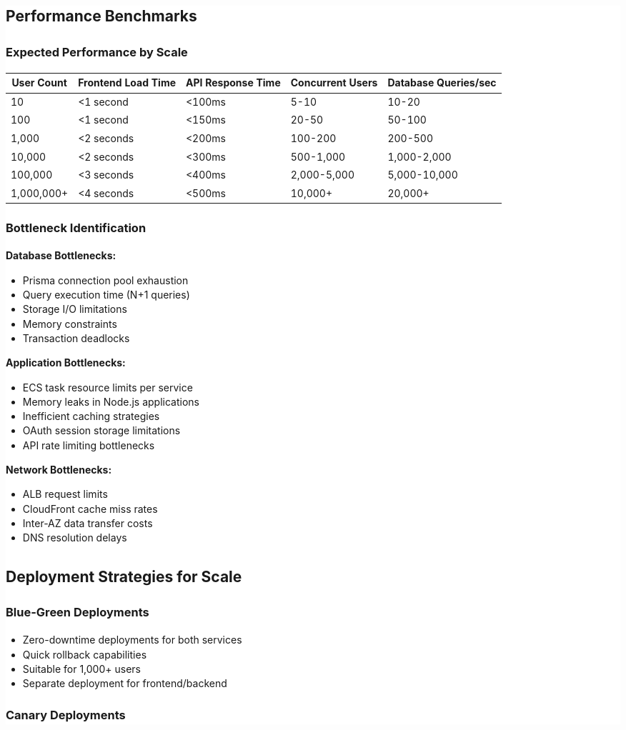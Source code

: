 ## Performance Benchmarks

### Expected Performance by Scale

| User Count | Frontend Load Time | API Response Time | Concurrent Users | Database Queries/sec |
|------------|-------------------|-------------------|------------------|---------------------|
| 10 | <1 second | <100ms | 5-10 | 10-20 |
| 100 | <1 second | <150ms | 20-50 | 50-100 |
| 1,000 | <2 seconds | <200ms | 100-200 | 200-500 |
| 10,000 | <2 seconds | <300ms | 500-1,000 | 1,000-2,000 |
| 100,000 | <3 seconds | <400ms | 2,000-5,000 | 5,000-10,000 |
| 1,000,000+ | <4 seconds | <500ms | 10,000+ | 20,000+ |

### Bottleneck Identification

**Database Bottlenecks:**

- Prisma connection pool exhaustion
- Query execution time (N+1 queries)
- Storage I/O limitations
- Memory constraints
- Transaction deadlocks

**Application Bottlenecks:**

- ECS task resource limits per service
- Memory leaks in Node.js applications
- Inefficient caching strategies
- OAuth session storage limitations
- API rate limiting bottlenecks

**Network Bottlenecks:**

- ALB request limits
- CloudFront cache miss rates
- Inter-AZ data transfer costs
- DNS resolution delays

## Deployment Strategies for Scale

### Blue-Green Deployments

- Zero-downtime deployments for both services
- Quick rollback capabilities
- Suitable for 1,000+ users
- Separate deployment for frontend/backend

### Canary Deployments  
